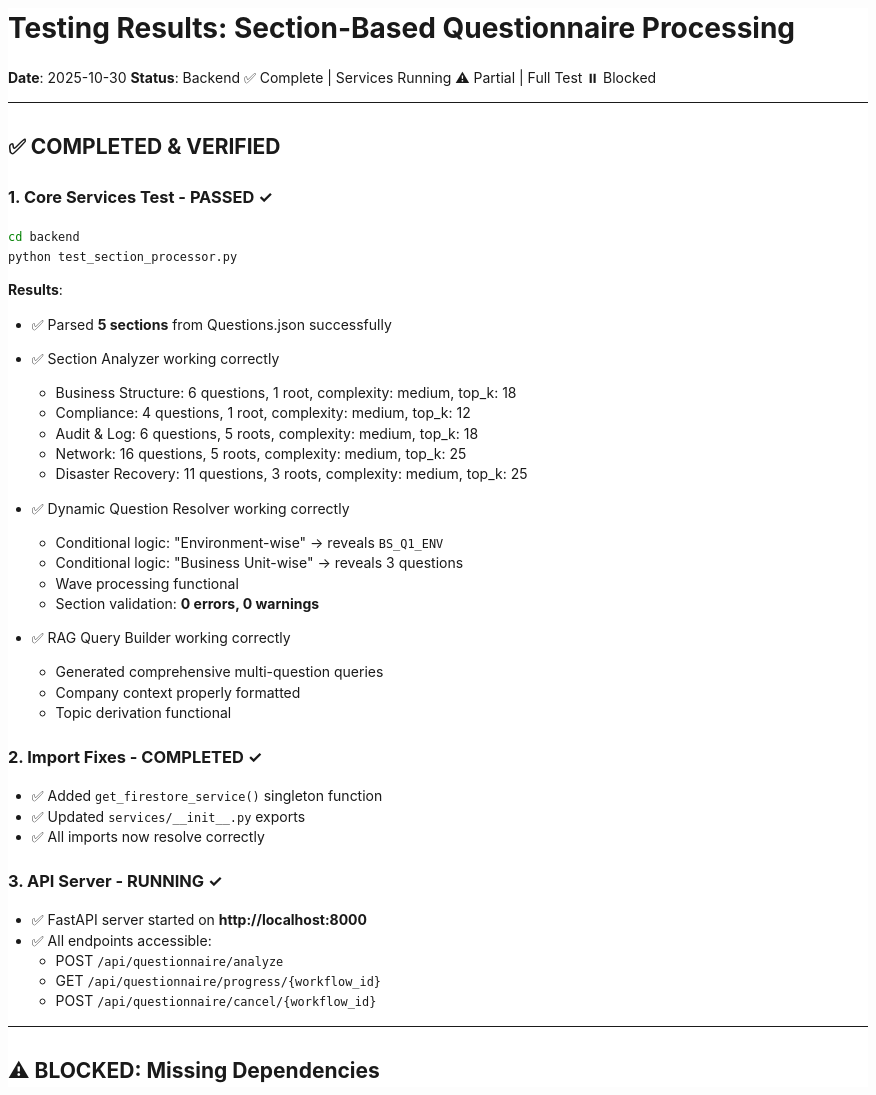 # Testing Results: Section-Based Questionnaire Processing

**Date**: 2025-10-30
**Status**: Backend ✅ Complete | Services Running ⚠️ Partial | Full Test ⏸️ Blocked

---

## ✅ COMPLETED & VERIFIED

### 1. Core Services Test - **PASSED** ✓
```bash
cd backend
python test_section_processor.py
```

**Results**:
- ✅ Parsed **5 sections** from Questions.json successfully
- ✅ Section Analyzer working correctly
  - Business Structure: 6 questions, 1 root, complexity: medium, top_k: 18
  - Compliance: 4 questions, 1 root, complexity: medium, top_k: 12
  - Audit & Log: 6 questions, 5 roots, complexity: medium, top_k: 18
  - Network: 16 questions, 5 roots, complexity: medium, top_k: 25
  - Disaster Recovery: 11 questions, 3 roots, complexity: medium, top_k: 25

- ✅ Dynamic Question Resolver working correctly
  - Conditional logic: "Environment-wise" → reveals `BS_Q1_ENV`
  - Conditional logic: "Business Unit-wise" → reveals 3 questions
  - Wave processing functional
  - Section validation: **0 errors, 0 warnings**

- ✅ RAG Query Builder working correctly
  - Generated comprehensive multi-question queries
  - Company context properly formatted
  - Topic derivation functional

### 2. Import Fixes - **COMPLETED** ✓
- ✅ Added `get_firestore_service()` singleton function
- ✅ Updated `services/__init__.py` exports
- ✅ All imports now resolve correctly

### 3. API Server - **RUNNING** ✓
- ✅ FastAPI server started on **http://localhost:8000**
- ✅ All endpoints accessible:
  - POST `/api/questionnaire/analyze`
  - GET `/api/questionnaire/progress/{workflow_id}`
  - POST `/api/questionnaire/cancel/{workflow_id}`

---

## ⚠️ BLOCKED: Missing Dependencies
